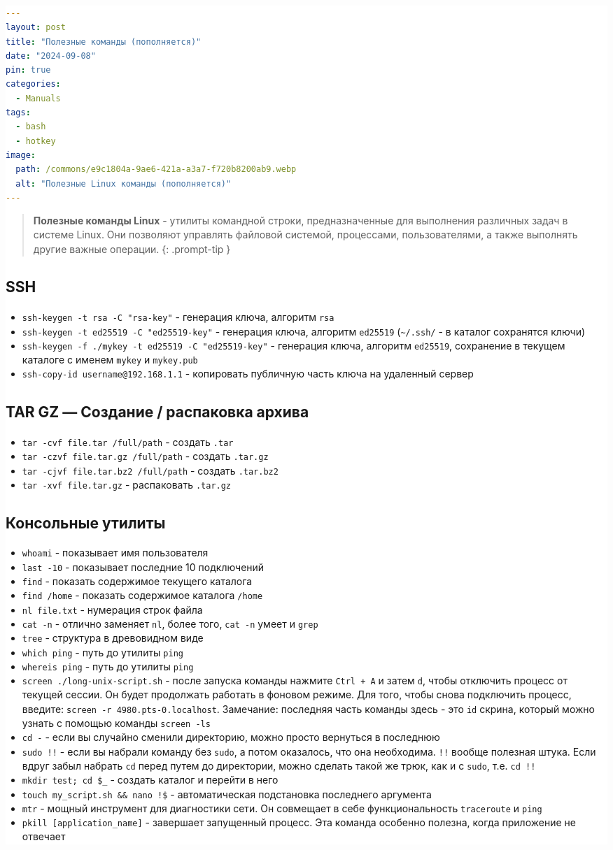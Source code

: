 ```yaml
---
layout: post
title: "Полезные команды (пополняется)"
date: "2024-09-08"
pin: true
categories:
  - Manuals
tags:
  - bash
  - hotkey
image:
  path: /commons/e9c1804a-9ae6-421a-a3a7-f720b8200ab9.webp
  alt: "Полезные Linux команды (пополняется)"
---
```


> **Полезные команды Linux** - утилиты командной строки, предназначенные для выполнения различных задач в системе Linux. Они позволяют управлять файловой системой, процессами, пользователями, а также выполнять другие важные операции.
{: .prompt-tip }

## SSH

- `ssh-keygen -t rsa -C "rsa-key"`  - генерация ключа, алгоритм `rsa`
- `ssh-keygen -t ed25519 -C "ed25519-key"`  - генерация ключа, алгоритм `ed25519` (`~/.ssh/`  - в каталог сохранятся ключи)
- `ssh-keygen -f ./mykey -t ed25519 -C "ed25519-key"`  - генерация ключа, алгоритм `ed25519`, сохранение в текущем каталоге с именем `mykey` и `mykey.pub`
- `ssh-copy-id username@192.168.1.1`  - копировать публичную часть ключа на удаленный сервер

## TAR GZ — Создание / распаковка архива

- `tar -cvf file.tar /full/path`  - создать `.tar`
- `tar -czvf file.tar.gz /full/path`  - создать `.tar.gz`
- `tar -cjvf file.tar.bz2 /full/path`  - создать `.tar.bz2`
- `tar -xvf file.tar.gz`  - распаковать `.tar.gz`

## Консольные утилиты

- `whoami`  - показывает имя пользователя
- `last -10`   - показывает последние 10 подключений
- `find`  - показать содержимое текущего каталога
- `find /home`  - показать содержимое каталога `/home`
- `nl file.txt`  - нумерация строк файла
- `cat -n`  - отлично заменяет `nl`, более того, `cat -n` умеет и `grep`
- `tree`  - структура в древовидном виде
- `which ping`  - путь до утилиты `ping`
- `whereis ping`  - путь до утилиты `ping`
- `screen ./long-unix-script.sh`  - после запуска команды нажмите `Ctrl + A` и затем `d`, чтобы отключить процесс от текущей сессии. Он будет продолжать работать в фоновом режиме. Для того, чтобы снова подключить процесс, введите:  `screen -r 4980.pts-0.localhost`. Замечание: последняя часть команды здесь - это `id` скрина, который можно узнать с помощью команды `screen -ls`
- `cd -`  - если вы случайно сменили директорию, можно просто вернуться в последнюю
- `sudo !!`  - если вы набрали команду без `sudo`, а потом оказалось, что она необходима. `!!` вообще полезная штука. Если вдруг забыл набрать `cd` перед путем до директории, можно сделать такой же трюк, как и с `sudo`, т.е. `cd !!`
- `mkdir test; cd $_`  - создать каталог и перейти в него
- `touch my_script.sh && nano !$`  - автоматическая подстановка последнего аргумента
- `mtr`  - мощный инструмент для диагностики сети. Он совмещает в себе функциональность `traceroute` и `ping`
- `pkill [application_name]`  - завершает запущенный процесс. Эта команда особенно полезна, когда приложение не отвечает